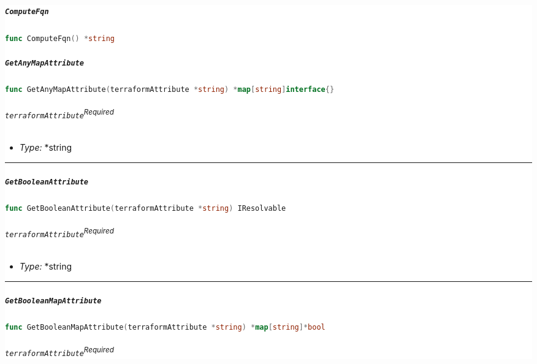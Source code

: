 
##### `ComputeFqn` <a name="ComputeFqn" id="@cdktf/provider-datadog.securityMonitoringFilter.SecurityMonitoringFilterExclusionFilterOutputReference.computeFqn"></a>

```go
func ComputeFqn() *string
```

##### `GetAnyMapAttribute` <a name="GetAnyMapAttribute" id="@cdktf/provider-datadog.securityMonitoringFilter.SecurityMonitoringFilterExclusionFilterOutputReference.getAnyMapAttribute"></a>

```go
func GetAnyMapAttribute(terraformAttribute *string) *map[string]interface{}
```

###### `terraformAttribute`<sup>Required</sup> <a name="terraformAttribute" id="@cdktf/provider-datadog.securityMonitoringFilter.SecurityMonitoringFilterExclusionFilterOutputReference.getAnyMapAttribute.parameter.terraformAttribute"></a>

- *Type:* *string

---

##### `GetBooleanAttribute` <a name="GetBooleanAttribute" id="@cdktf/provider-datadog.securityMonitoringFilter.SecurityMonitoringFilterExclusionFilterOutputReference.getBooleanAttribute"></a>

```go
func GetBooleanAttribute(terraformAttribute *string) IResolvable
```

###### `terraformAttribute`<sup>Required</sup> <a name="terraformAttribute" id="@cdktf/provider-datadog.securityMonitoringFilter.SecurityMonitoringFilterExclusionFilterOutputReference.getBooleanAttribute.parameter.terraformAttribute"></a>

- *Type:* *string

---

##### `GetBooleanMapAttribute` <a name="GetBooleanMapAttribute" id="@cdktf/provider-datadog.securityMonitoringFilter.SecurityMonitoringFilterExclusionFilterOutputReference.getBooleanMapAttribute"></a>

```go
func GetBooleanMapAttribute(terraformAttribute *string) *map[string]*bool
```

###### `terraformAttribute`<sup>Required</sup> <a name="terraformAttribute" id="@cdktf/provider-datadog.securityMonitoringFilter.SecurityMonitoringFilterExclusionFilterOutputReference.getBooleanMapAttribute.parameter.terraformAttribute"></a>

